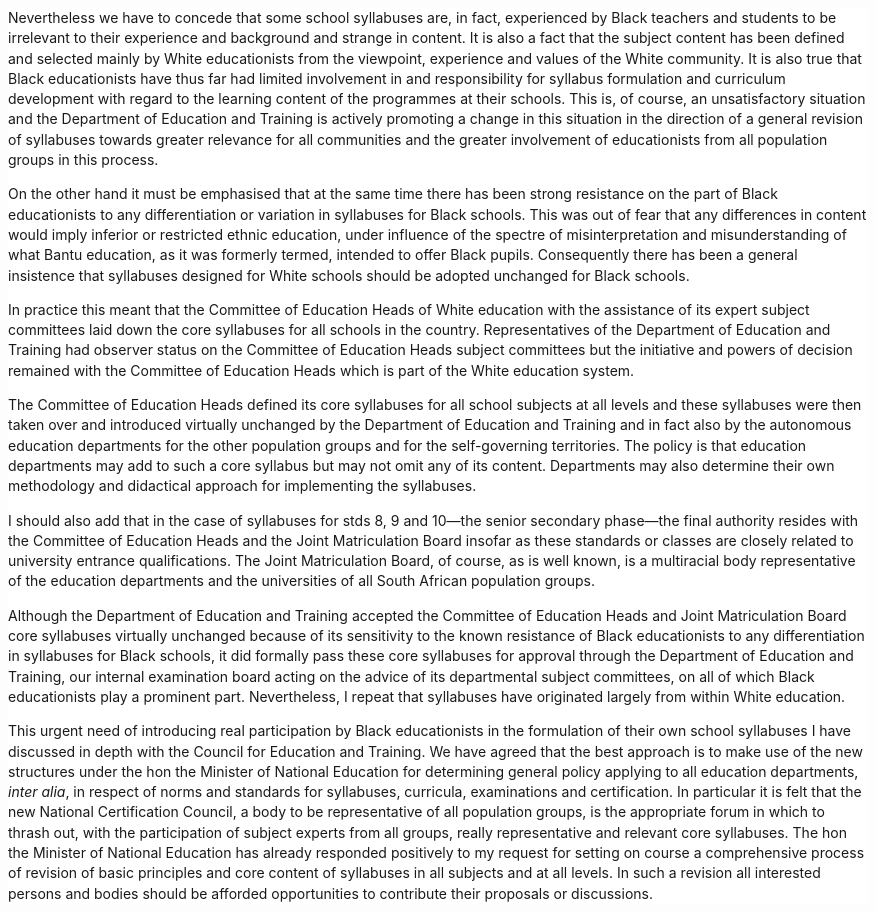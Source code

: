 <p>Nevertheless we have to concede that some school syllabuses are, in fact, experienced by Black teachers and students to be irrelevant to their experience and background and strange in content. It is also a fact that the subject content has been defined and selected mainly by White educationists from the viewpoint, experience and values of the White community. It is also true that Black educationists have thus far had limited involvement in and responsibility for syllabus formulation and curriculum development with regard to the learning content of the programmes at their schools. This is, of course, an unsatisfactory situation and the Department of Education and Training is actively promoting a change in this situation in the direction of a general revision of syllabuses towards greater relevance for all communities and the greater involvement of educationists from all population groups in this process.</p>

<p>On the other hand it must be emphasised that at the same time there has been strong resistance on the part of Black educationists to any differentiation or variation in syllabuses for Black schools. This was out of fear that any differences in content would imply inferior or restricted ethnic education, under influence of the spectre of misinterpretation and misunderstanding of what Bantu education, as it was formerly termed, intended to offer Black pupils. Consequently there has been a general insistence that syllabuses designed for White schools should be adopted unchanged for Black schools.</p>

<p>In practice this meant that the Committee of <span class="col_2553-2554" refersTo="page_0121"/>Education Heads of White education with the assistance of its expert subject committees laid down the core syllabuses for all schools in the country. Representatives of the Department of Education and Training had observer status on the Committee of Education Heads subject committees but the initiative and powers of decision remained with the Committee of Education Heads which is part of the White education system.</p>

<p>The Committee of Education Heads defined its core syllabuses for all school subjects at all levels and these syllabuses were then taken over and introduced virtually unchanged by the Department of Education and Training and in fact also by the autonomous education departments for the other population groups and for the self-governing territories. The policy is that education departments may add to such a core syllabus but may not omit any of its content. Departments may also determine their own methodology and didactical approach for implementing the syllabuses.</p>

<p>I should also add that in the case of syllabuses for stds 8, 9 and 10&#x2014;the senior secondary phase&#x2014;the final authority resides with the Committee of Education Heads and the Joint Matriculation Board insofar as these standards or classes are closely related to university entrance qualifications. The Joint Matriculation Board, of course, as is well known, is a multiracial body representative of the education departments and the universities of all South African population groups.</p>

<p>Although the Department of Education and Training accepted the Committee of Education Heads and Joint Matriculation Board core syllabuses virtually unchanged because of its sensitivity to the known resistance of Black educationists to any differentiation in syllabuses for Black schools, it did formally pass these core syllabuses for approval through the Department of Education and Training, our internal examination board acting on the advice of its departmental subject committees, on all of which Black educationists play a prominent part. Nevertheless, I repeat that syllabuses have originated largely from within White education.</p>

<p>This urgent need of introducing real participation by Black educationists in the formulation of their own school syllabuses I have discussed in depth with the Council for Education and Training. We have agreed that the best approach is to make use of the new structures under the hon the Minister of National Education for determining general policy applying to all education departments, <i>inter alia</i>, in respect of norms and standards for syllabuses, curricula, examinations and certification. In particular it is felt that the new National Certification Council, a body to be representative of all population groups, is the appropriate forum in which to thrash out, with the participation of subject experts from all groups, really representative and relevant core syllabuses. The hon the Minister of National Education has already responded positively to my request for setting on course a comprehensive process of revision of basic principles and core content of syllabuses in all subjects and at all levels. In such a revision all interested persons and bodies should be afforded opportunities to contribute their proposals or discussions.</p>
